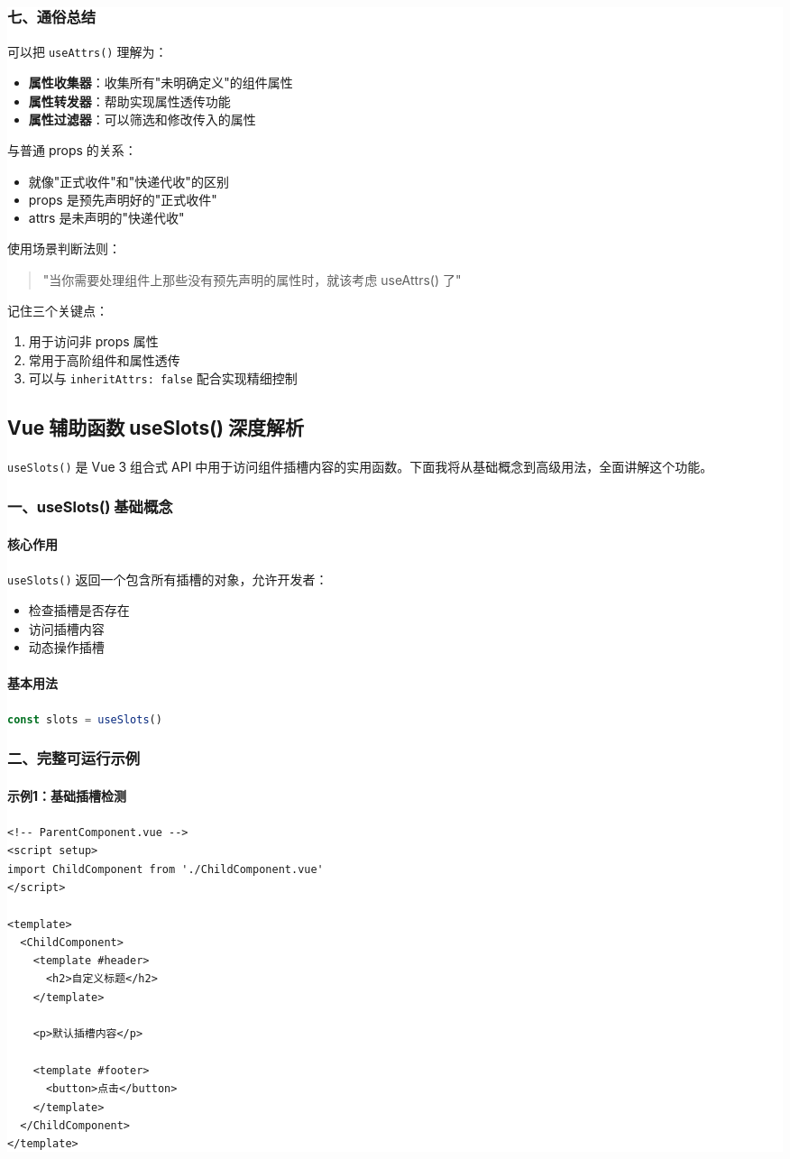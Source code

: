 ### 七、通俗总结

可以把 `useAttrs()` 理解为：

- **属性收集器**：收集所有"未明确定义"的组件属性
- **属性转发器**：帮助实现属性透传功能
- **属性过滤器**：可以筛选和修改传入的属性

与普通 props 的关系：
- 就像"正式收件"和"快递代收"的区别
- props 是预先声明好的"正式收件"
- attrs 是未声明的"快递代收"

使用场景判断法则：
> "当你需要处理组件上那些没有预先声明的属性时，就该考虑 useAttrs() 了"

记住三个关键点：
1. 用于访问非 props 属性
2. 常用于高阶组件和属性透传
3. 可以与 `inheritAttrs: false` 配合实现精细控制

## Vue 辅助函数 useSlots() 深度解析

`useSlots()` 是 Vue 3 组合式 API 中用于访问组件插槽内容的实用函数。下面我将从基础概念到高级用法，全面讲解这个功能。

### 一、useSlots() 基础概念

#### 核心作用
`useSlots()` 返回一个包含所有插槽的对象，允许开发者：
- 检查插槽是否存在
- 访问插槽内容
- 动态操作插槽

#### 基本用法
```js
const slots = useSlots()
```

### 二、完整可运行示例

#### 示例1：基础插槽检测

```vue
<!-- ParentComponent.vue -->
<script setup>
import ChildComponent from './ChildComponent.vue'
</script>

<template>
  <ChildComponent>
    <template #header>
      <h2>自定义标题</h2>
    </template>
    
    <p>默认插槽内容</p>
    
    <template #footer>
      <button>点击</button>
    </template>
  </ChildComponent>
</template>
```
